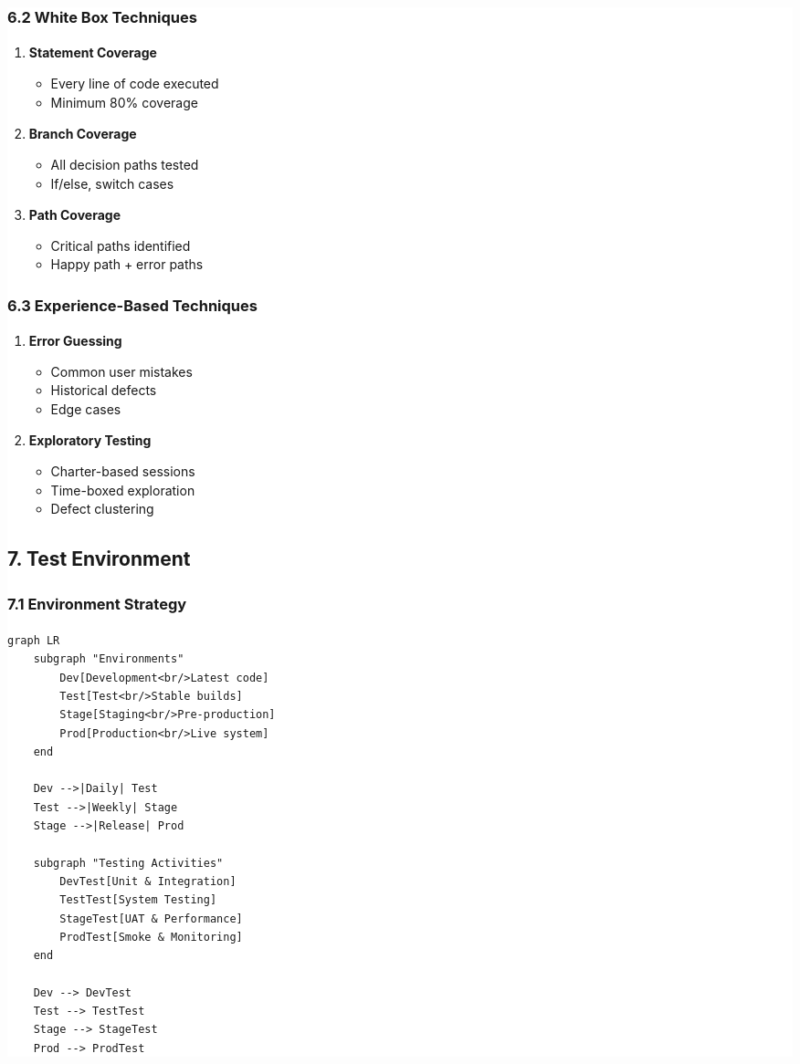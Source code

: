 ### 6.2 White Box Techniques

1. **Statement Coverage**
   - Every line of code executed
   - Minimum 80% coverage

2. **Branch Coverage**
   - All decision paths tested
   - If/else, switch cases

3. **Path Coverage**
   - Critical paths identified
   - Happy path + error paths

### 6.3 Experience-Based Techniques

1. **Error Guessing**
   - Common user mistakes
   - Historical defects
   - Edge cases

2. **Exploratory Testing**
   - Charter-based sessions
   - Time-boxed exploration
   - Defect clustering

## 7. Test Environment

### 7.1 Environment Strategy

```mermaid
graph LR
    subgraph "Environments"
        Dev[Development<br/>Latest code]
        Test[Test<br/>Stable builds]
        Stage[Staging<br/>Pre-production]
        Prod[Production<br/>Live system]
    end

    Dev -->|Daily| Test
    Test -->|Weekly| Stage
    Stage -->|Release| Prod

    subgraph "Testing Activities"
        DevTest[Unit & Integration]
        TestTest[System Testing]
        StageTest[UAT & Performance]
        ProdTest[Smoke & Monitoring]
    end

    Dev --> DevTest
    Test --> TestTest
    Stage --> StageTest
    Prod --> ProdTest
```
